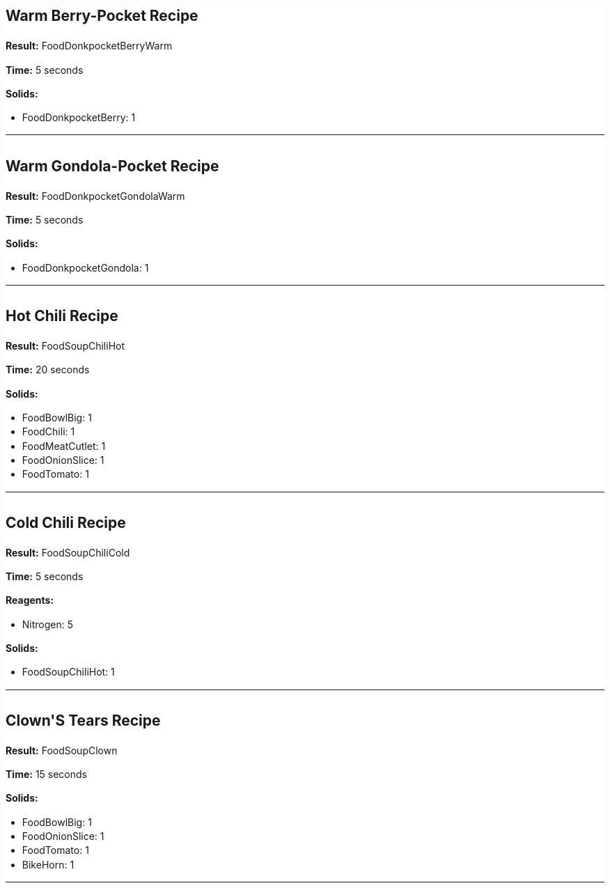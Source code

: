 
## Warm Berry-Pocket Recipe
**Result:** FoodDonkpocketBerryWarm

**Time:** 5 seconds

**Solids:**
- FoodDonkpocketBerry: 1

---

## Warm Gondola-Pocket Recipe
**Result:** FoodDonkpocketGondolaWarm

**Time:** 5 seconds

**Solids:**
- FoodDonkpocketGondola: 1

---

## Hot Chili Recipe
**Result:** FoodSoupChiliHot

**Time:** 20 seconds

**Solids:**
- FoodBowlBig: 1
- FoodChili: 1
- FoodMeatCutlet: 1
- FoodOnionSlice: 1
- FoodTomato: 1

---

## Cold Chili Recipe
**Result:** FoodSoupChiliCold

**Time:** 5 seconds

**Reagents:**
- Nitrogen: 5

**Solids:**
- FoodSoupChiliHot: 1

---

## Clown'S Tears Recipe
**Result:** FoodSoupClown

**Time:** 15 seconds

**Solids:**
- FoodBowlBig: 1
- FoodOnionSlice: 1
- FoodTomato: 1
- BikeHorn: 1

---
